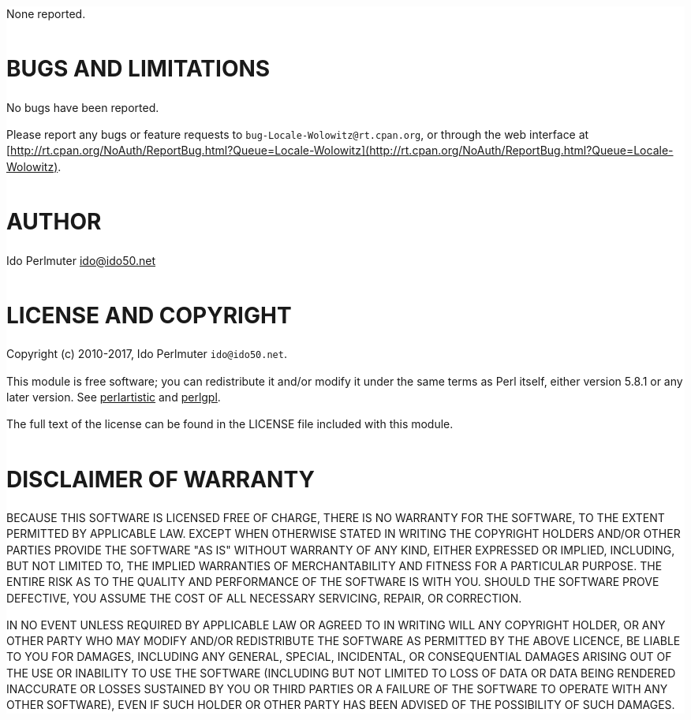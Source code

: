 None reported.

# BUGS AND LIMITATIONS

No bugs have been reported.

Please report any bugs or feature requests to
`bug-Locale-Wolowitz@rt.cpan.org`, or through the web interface at
[http://rt.cpan.org/NoAuth/ReportBug.html?Queue=Locale-Wolowitz](http://rt.cpan.org/NoAuth/ReportBug.html?Queue=Locale-Wolowitz).

# AUTHOR

Ido Perlmuter <ido@ido50.net>

# LICENSE AND COPYRIGHT

Copyright (c) 2010-2017, Ido Perlmuter `ido@ido50.net`.

This module is free software; you can redistribute it and/or
modify it under the same terms as Perl itself, either version
5.8.1 or any later version. See [perlartistic](https://metacpan.org/pod/perlartistic)
and [perlgpl](https://metacpan.org/pod/perlgpl).

The full text of the license can be found in the
LICENSE file included with this module.

# DISCLAIMER OF WARRANTY

BECAUSE THIS SOFTWARE IS LICENSED FREE OF CHARGE, THERE IS NO WARRANTY
FOR THE SOFTWARE, TO THE EXTENT PERMITTED BY APPLICABLE LAW. EXCEPT WHEN
OTHERWISE STATED IN WRITING THE COPYRIGHT HOLDERS AND/OR OTHER PARTIES
PROVIDE THE SOFTWARE "AS IS" WITHOUT WARRANTY OF ANY KIND, EITHER
EXPRESSED OR IMPLIED, INCLUDING, BUT NOT LIMITED TO, THE IMPLIED
WARRANTIES OF MERCHANTABILITY AND FITNESS FOR A PARTICULAR PURPOSE. THE
ENTIRE RISK AS TO THE QUALITY AND PERFORMANCE OF THE SOFTWARE IS WITH
YOU. SHOULD THE SOFTWARE PROVE DEFECTIVE, YOU ASSUME THE COST OF ALL
NECESSARY SERVICING, REPAIR, OR CORRECTION.

IN NO EVENT UNLESS REQUIRED BY APPLICABLE LAW OR AGREED TO IN WRITING
WILL ANY COPYRIGHT HOLDER, OR ANY OTHER PARTY WHO MAY MODIFY AND/OR
REDISTRIBUTE THE SOFTWARE AS PERMITTED BY THE ABOVE LICENCE, BE
LIABLE TO YOU FOR DAMAGES, INCLUDING ANY GENERAL, SPECIAL, INCIDENTAL,
OR CONSEQUENTIAL DAMAGES ARISING OUT OF THE USE OR INABILITY TO USE
THE SOFTWARE (INCLUDING BUT NOT LIMITED TO LOSS OF DATA OR DATA BEING
RENDERED INACCURATE OR LOSSES SUSTAINED BY YOU OR THIRD PARTIES OR A
FAILURE OF THE SOFTWARE TO OPERATE WITH ANY OTHER SOFTWARE), EVEN IF
SUCH HOLDER OR OTHER PARTY HAS BEEN ADVISED OF THE POSSIBILITY OF
SUCH DAMAGES.
